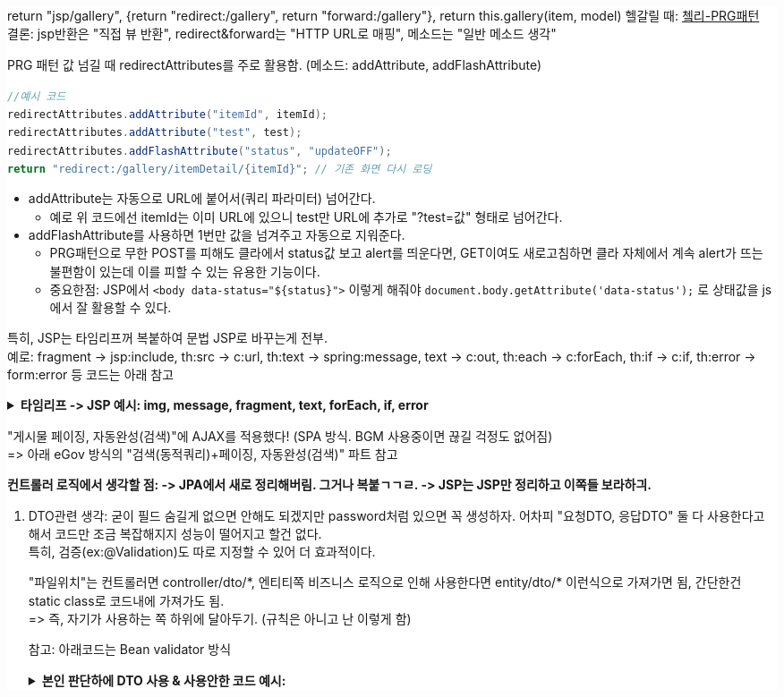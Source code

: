    return "jsp/gallery", {return "redirect:/gallery", return "forward:/gallery"}, return this.gallery(item, model) 헬갈릴 때: [쳌리-PRG패턴](https://bh946.github.io/checklist/CHECK_LIST_SPRING/#3-thymeleaf-tip---%ED%95%84%EB%8F%85)  
   결론: jsp반환은 "직접 뷰 반환", redirect&forward는 "HTTP URL로 매핑", 메소드는 "일반 메소드 생각"
   
   PRG 패턴 값 넘길 때 redirectAttributes를 주로 활용함. (메소드: addAttribute, addFlashAttribute)
   
   ```java
   //예시 코드
   redirectAttributes.addAttribute("itemId", itemId);
   redirectAttributes.addAttribute("test", test);
   redirectAttributes.addFlashAttribute("status", "updateOFF");
   return "redirect:/gallery/itemDetail/{itemId}"; // 기존 화면 다시 로딩
   ```
   
   - addAttribute는 자동으로 URL에 붙어서(쿼리 파라미터) 넘어간다.  
     - 예로 위 코드에선 itemId는 이미 URL에 있으니 test만 URL에 추가로 "?test=값" 형태로 넘어간다.
   - addFlashAttribute를 사용하면 1번만 값을 넘겨주고 자동으로 지워준다. 
     - PRG패턴으로 무한 POST를 피해도 클라에서 status값 보고 alert를 띄운다면, GET이여도 새로고침하면 클라 자체에서 계속 alert가 뜨는 불편함이 있는데 이를 피할 수 있는 유용한 기능이다.
     - 중요한점: JSP에서 `<body data-status="${status}">` 이렇게 해줘야 `document.body.getAttribute('data-status');` 로 상태값을 js에서 잘 활용할 수 있다.
   
   특히, JSP는 타임리프꺼 복붙하여 문법 JSP로 바꾸는게 전부.  
   예로: fragment -> jsp:include, th:src -> c:url, th:text -> spring:message, text -> c:out, th:each -> c:forEach,  th:if -> c:if, th:error -> form:error 등 코드는 아래 참고
   
   <details><summary><b>타임리프 -> JSP 예시: img, message, fragment, text, forEach, if, error</b></summary></details>
   
   "게시물 페이징, 자동완성(검색)"에 AJAX를 적용했다! (SPA 방식. BGM 사용중이면 끊길 걱정도 없어짐)  
   => 아래 eGov 방식의 "검색(동적쿼리)+페이징, 자동완성(검색)" 파트 참고
   
   **컨트롤러 로직에서 생각할 점: -> JPA에서 새로 정리해버림. 그거나 복붙ㄱㄱㄹ. -> JSP는 JSP만 정리하고 이쪽들 보라하긔.**
   
   1. DTO관련 생각: 굳이 필드 숨길게 없으면 안해도 되겠지만 password처럼 있으면 꼭 생성하자. 어차피 "요청DTO, 응답DTO" 둘 다 사용한다고 해서 코드만 조금 복잡해지지 성능이 떨어지고 할건 없다.  
      특히, 검증(ex:@Validation)도 따로 지정할 수 있어 더 효과적이다.
   
      "파일위치"는 컨트롤러면 controller/dto/*, 엔티티쪽 비즈니스 로직으로 인해 사용한다면 entity/dto/\* 이런식으로 가져가면 됨, 간단한건 static class로 코드내에 가져가도 됨.  
      => 즉, 자기가 사용하는 쪽 하위에 달아두기. (규칙은 아니고 난 이렇게 함)
      
      참고: 아래코드는 Bean validator 방식
      
      <details><summary><b>본인 판단하에 DTO 사용 & 사용안한 코드 예시:</b></summary>
      <div markdown="1"><br>
      **WEB) GalleryController -> gallery(), StudioController -> studioIdUpdate**
      ```java
      /**
      	 * 페이지 별로 조회 메서드 -> 페이징
      	 * 
      	 * @param item  -> 어차피 숨기고 싶은 password가 안들어 올거라서 요청은 DTO로 안 받겠다.
      	 * @param model -> 응답DTO 사용
      	 * @return
      	 * @throws Exception
      	 */
      	@GetMapping()
      	public String search(@ModelAttribute Item item, Model model) throws Exception {
      //		log.info("itemId: {}",item.getId());
      		return this.gallery(item, model); // HTTP말고 그냥 메소드 호출한거.(포워드,리다이렉트 아님)
      	}
      	@PostMapping() // ...?pageIndex=1 이런식으로 페이지 파라미터 넘어 올거임(pageIndex란 Item이 상속받고 있는 DefaultItem의
      					// 필드)
      	public String gallery(@ModelAttribute Item item, Model model) throws Exception {
      		item.setPageUnit(myDataSource.getPageUnit());
      		item.setPageSize(myDataSource.getPageSize());
      //
      		// pagination setting